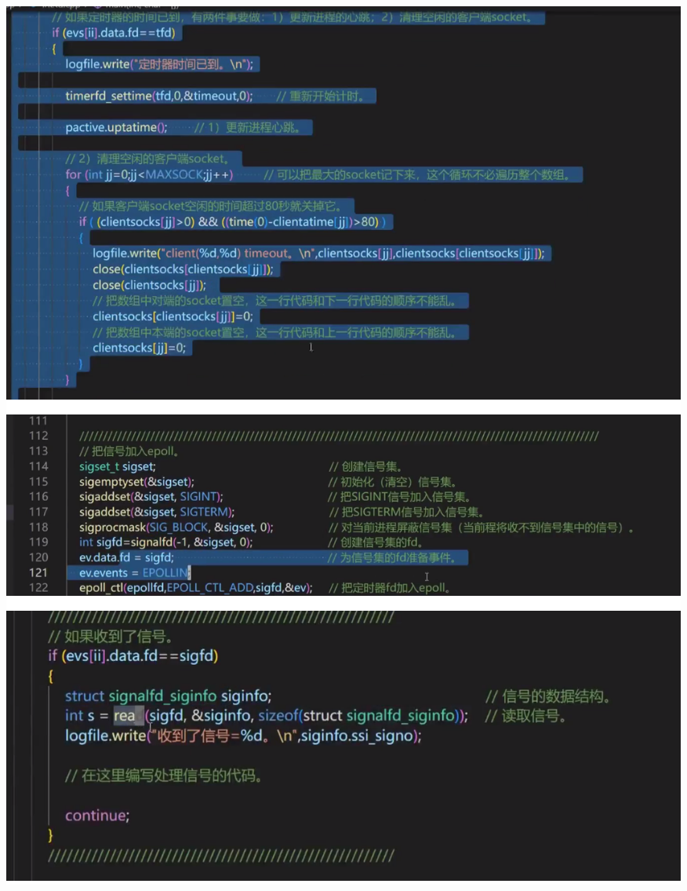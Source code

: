 ![处理定时器事件.png](./%E6%96%87%E4%BB%B6%E4%BC%A0%E8%BE%93.assets/%E5%A4%84%E7%90%86%E5%AE%9A%E6%97%B6%E5%99%A8%E4%BA%8B%E4%BB%B6.png)

![image-20250531122101061](./%E6%96%87%E4%BB%B6%E4%BC%A0%E8%BE%93.assets/image-20250531122101061.png)

![image-20250531122111481](./%E6%96%87%E4%BB%B6%E4%BC%A0%E8%BE%93.assets/image-20250531122111481.png)
